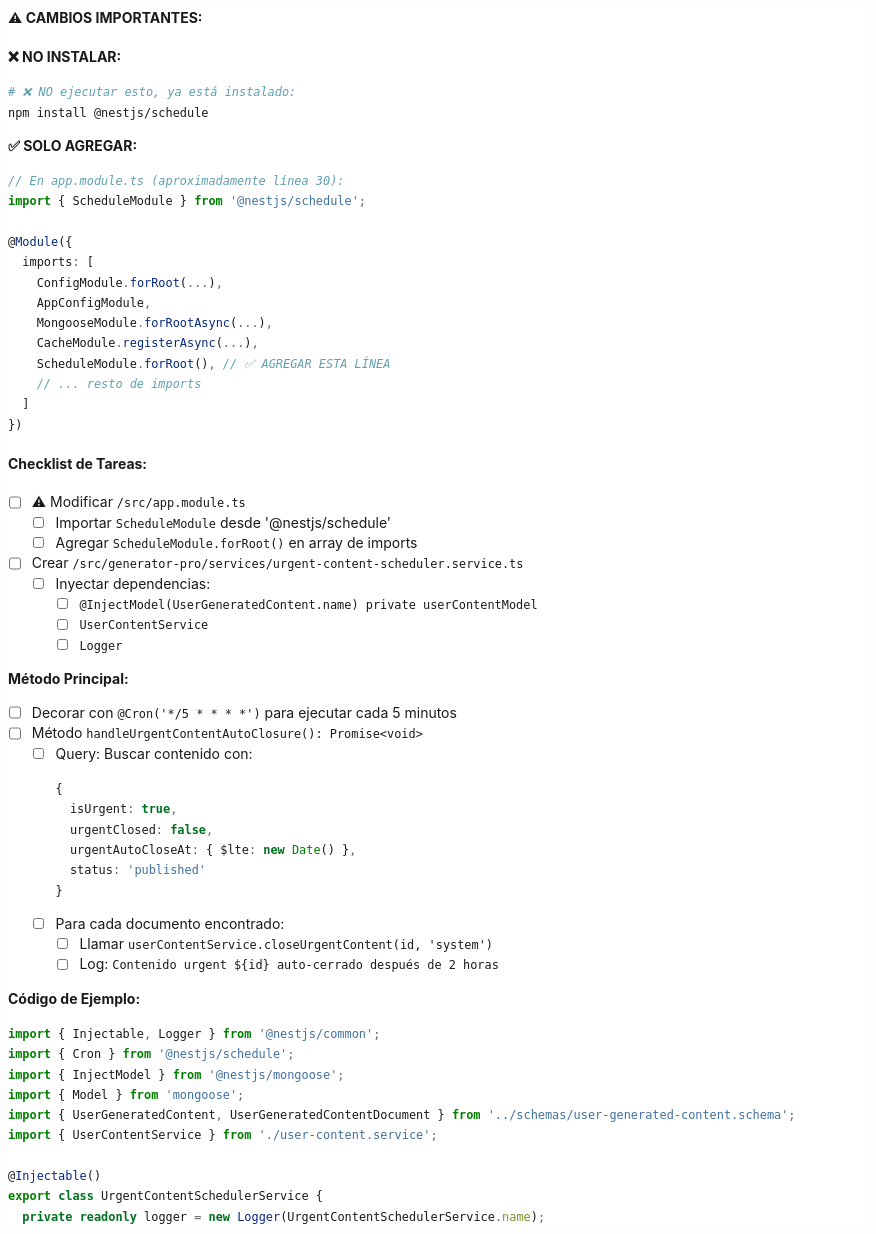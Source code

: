 #### ⚠️ CAMBIOS IMPORTANTES:

**❌ NO INSTALAR:**
```bash
# ❌ NO ejecutar esto, ya está instalado:
npm install @nestjs/schedule
```

**✅ SOLO AGREGAR:**
```typescript
// En app.module.ts (aproximadamente línea 30):
import { ScheduleModule } from '@nestjs/schedule';

@Module({
  imports: [
    ConfigModule.forRoot(...),
    AppConfigModule,
    MongooseModule.forRootAsync(...),
    CacheModule.registerAsync(...),
    ScheduleModule.forRoot(), // ✅ AGREGAR ESTA LÍNEA
    // ... resto de imports
  ]
})
```

#### Checklist de Tareas:

- [ ] ⚠️ Modificar `/src/app.module.ts`
  - [ ] Importar `ScheduleModule` desde '@nestjs/schedule'
  - [ ] Agregar `ScheduleModule.forRoot()` en array de imports

- [ ] Crear `/src/generator-pro/services/urgent-content-scheduler.service.ts`
  - [ ] Inyectar dependencias:
    - [ ] `@InjectModel(UserGeneratedContent.name) private userContentModel`
    - [ ] `UserContentService`
    - [ ] `Logger`

**Método Principal:**

- [ ] Decorar con `@Cron('*/5 * * * *')` para ejecutar cada 5 minutos
- [ ] Método `handleUrgentContentAutoClosure(): Promise<void>`
  - [ ] Query: Buscar contenido con:
    ```typescript
    {
      isUrgent: true,
      urgentClosed: false,
      urgentAutoCloseAt: { $lte: new Date() },
      status: 'published'
    }
    ```
  - [ ] Para cada documento encontrado:
    - [ ] Llamar `userContentService.closeUrgentContent(id, 'system')`
    - [ ] Log: `Contenido urgent ${id} auto-cerrado después de 2 horas`

**Código de Ejemplo:**
```typescript
import { Injectable, Logger } from '@nestjs/common';
import { Cron } from '@nestjs/schedule';
import { InjectModel } from '@nestjs/mongoose';
import { Model } from 'mongoose';
import { UserGeneratedContent, UserGeneratedContentDocument } from '../schemas/user-generated-content.schema';
import { UserContentService } from './user-content.service';

@Injectable()
export class UrgentContentSchedulerService {
  private readonly logger = new Logger(UrgentContentSchedulerService.name);
```